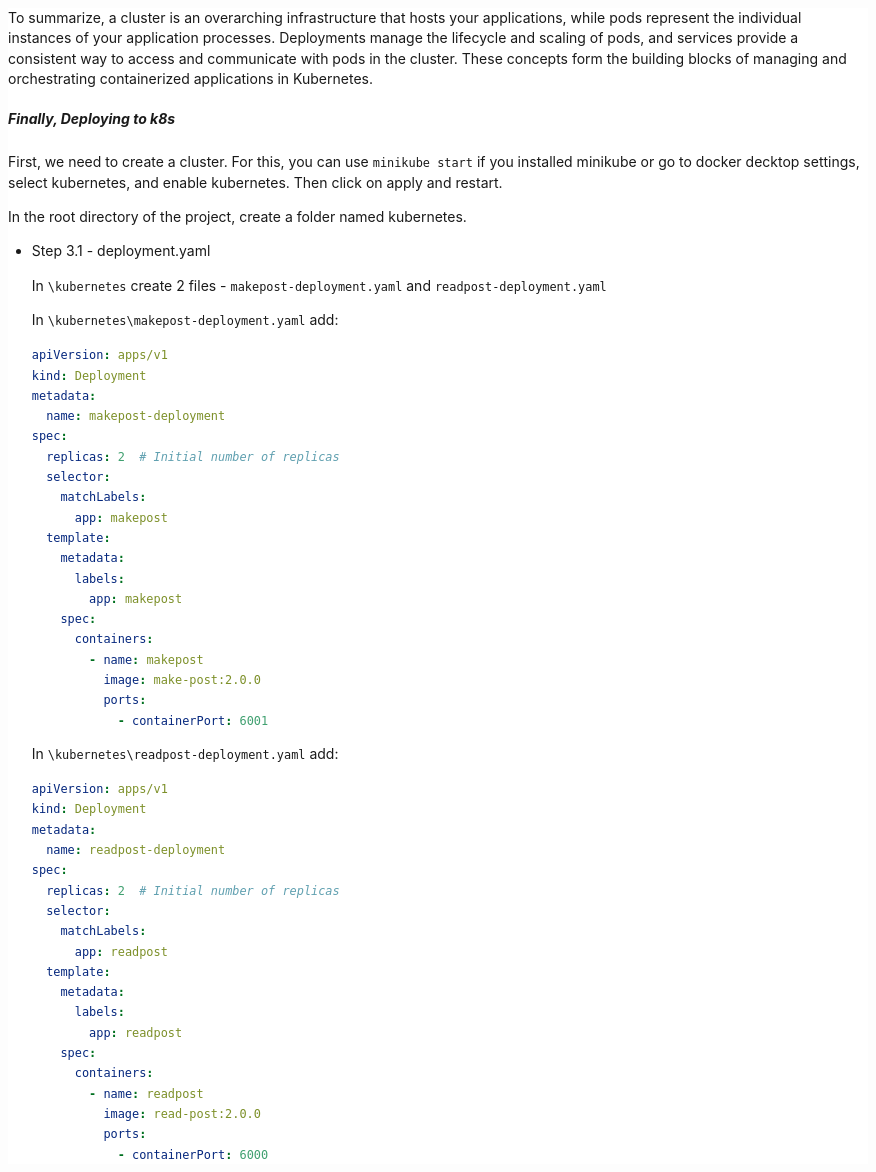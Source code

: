
To summarize, a cluster is an overarching infrastructure that hosts your applications, while pods represent the individual instances of your application processes. Deployments manage the lifecycle and scaling of pods, and services provide a consistent way to access and communicate with pods in the cluster. These concepts form the building blocks of managing and orchestrating containerized applications in Kubernetes.

##### **Finally, Deploying to k8s**

First, we need to create a cluster. For this, you can use `minikube start` if you installed minikube or go to docker decktop settings, select kubernetes, and enable kubernetes. Then click on apply and restart.

In the root directory of the project, create a folder named kubernetes.

* Step 3.1 - deployment.yaml
    
    In `\kubernetes` create 2 files - `makepost-deployment.yaml` and `readpost-deployment.yaml`
    
    In `\kubernetes\makepost-deployment.yaml` add:
    
    ```yaml
    apiVersion: apps/v1
    kind: Deployment
    metadata:
      name: makepost-deployment
    spec:
      replicas: 2  # Initial number of replicas
      selector:
        matchLabels:
          app: makepost
      template:
        metadata:
          labels:
            app: makepost
        spec:
          containers:
            - name: makepost
              image: make-post:2.0.0
              ports:
                - containerPort: 6001
    ```
    
    In `\kubernetes\readpost-deployment.yaml` add:
    
    ```yaml
    apiVersion: apps/v1
    kind: Deployment
    metadata:
      name: readpost-deployment
    spec:
      replicas: 2  # Initial number of replicas
      selector:
        matchLabels:
          app: readpost
      template:
        metadata:
          labels:
            app: readpost
        spec:
          containers:
            - name: readpost
              image: read-post:2.0.0
              ports:
                - containerPort: 6000
    ```
    